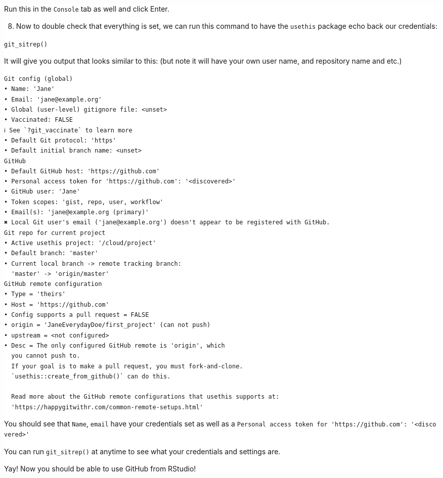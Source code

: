 Run this in the `Console` tab as well and click Enter.

8. Now to double check that everything is set, we can run this command to have the `usethis` package echo back our credentials:

```
git_sitrep()
```
It will give you output that looks similar to this: (but note it will have your own user name, and repository name and etc.)

```
Git config (global)
• Name: 'Jane'
• Email: 'jane@example.org'
• Global (user-level) gitignore file: <unset>
• Vaccinated: FALSE
ℹ See `?git_vaccinate` to learn more
• Default Git protocol: 'https'
• Default initial branch name: <unset>
GitHub
• Default GitHub host: 'https://github.com'
• Personal access token for 'https://github.com': '<discovered>'
• GitHub user: 'Jane'
• Token scopes: 'gist, repo, user, workflow'
• Email(s): 'jane@example.org (primary)'
✖ Local Git user's email ('jane@example.org') doesn't appear to be registered with GitHub.
Git repo for current project
• Active usethis project: '/cloud/project'
• Default branch: 'master'
• Current local branch -> remote tracking branch:
  'master' -> 'origin/master'
GitHub remote configuration
• Type = 'theirs'
• Host = 'https://github.com'
• Config supports a pull request = FALSE
• origin = 'JaneEverydayDoe/first_project' (can not push)
• upstream = <not configured>
• Desc = The only configured GitHub remote is 'origin', which
  you cannot push to.
  If your goal is to make a pull request, you must fork-and-clone.
  `usethis::create_from_github()` can do this.

  Read more about the GitHub remote configurations that usethis supports at:
  'https://happygitwithr.com/common-remote-setups.html'

```

You should see that `Name`, `email` have your credentials set as well as a `Personal access token for 'https://github.com': '<discovered>'`

You can run `git_sitrep()` at anytime to see what your credentials and settings are.

Yay! Now you should be able to use GitHub from RStudio!
